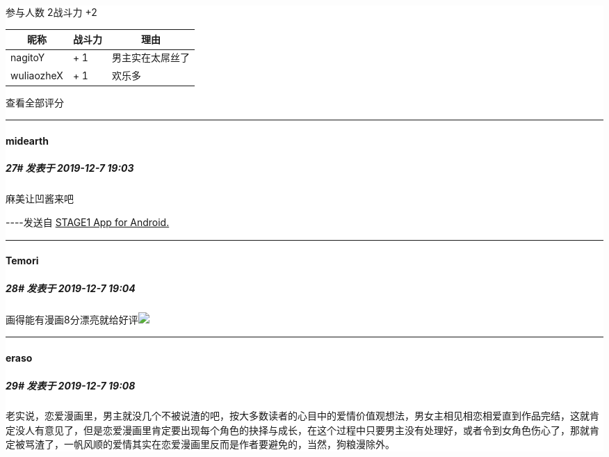 


 参与人数 2战斗力 +2

|昵称|战斗力|理由|
|----|---|---|
| nagitoY| + 1|男主实在太屌丝了|
| wuliaozheX| + 1|欢乐多|



查看全部评分






-----

####  midearth  
##### 27#       发表于 2019-12-7 19:03




麻美让凹酱来吧


----发送自 [STAGE1 App for Android.](http://stage1.5j4m.com/?1.33)







-----

####  Temori  
##### 28#       发表于 2019-12-7 19:04




画得能有漫画8分漂亮就给好评<img src="https://static.saraba1st.com/image/smiley/face2017/075.png" referrerpolicy="no-referrer">







-----

####  eraso  
##### 29#       发表于 2019-12-7 19:08




老实说，恋爱漫画里，男主就没几个不被说渣的吧，按大多数读者的心目中的爱情价值观想法，男女主相见相恋相爱直到作品完结，这就肯定没人有意见了，但是恋爱漫画里肯定要出现每个角色的抉择与成长，在这个过程中只要男主没有处理好，或者令到女角色伤心了，那就肯定被骂渣了，一帆风顺的爱情其实在恋爱漫画里反而是作者要避免的，当然，狗粮漫除外。



